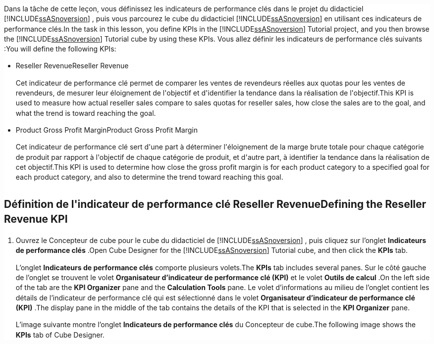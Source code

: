  <span data-ttu-id="816b6-123">Dans la tâche de cette leçon, vous définissez les indicateurs de performance clés dans le projet du didacticiel [!INCLUDE[ssASnoversion](../includes/ssasnoversion-md.md)] , puis vous parcourez le cube du didacticiel [!INCLUDE[ssASnoversion](../includes/ssasnoversion-md.md)] en utilisant ces indicateurs de performance clés.</span><span class="sxs-lookup"><span data-stu-id="816b6-123">In the task in this lesson, you define  KPIs in the [!INCLUDE[ssASnoversion](../includes/ssasnoversion-md.md)] Tutorial project, and you then browse the [!INCLUDE[ssASnoversion](../includes/ssasnoversion-md.md)] Tutorial cube by using these KPIs.</span></span> <span data-ttu-id="816b6-124">Vous allez définir les indicateurs de performance clés suivants :</span><span class="sxs-lookup"><span data-stu-id="816b6-124">You will define the following KPIs:</span></span>

-   <span data-ttu-id="816b6-125">Reseller Revenue</span><span class="sxs-lookup"><span data-stu-id="816b6-125">Reseller Revenue</span></span>

     <span data-ttu-id="816b6-126">Cet indicateur de performance clé permet de comparer les ventes de revendeurs réelles aux quotas pour les ventes de revendeurs, de mesurer leur éloignement de l'objectif et d'identifier la tendance dans la réalisation de l'objectif.</span><span class="sxs-lookup"><span data-stu-id="816b6-126">This KPI is used to measure how actual reseller sales compare to sales quotas for reseller sales, how close the sales are to the goal, and what the trend is toward reaching the goal.</span></span>

-   <span data-ttu-id="816b6-127">Product Gross Profit Margin</span><span class="sxs-lookup"><span data-stu-id="816b6-127">Product Gross Profit Margin</span></span>

     <span data-ttu-id="816b6-128">Cet indicateur de performance clé sert d'une part à déterminer l'éloignement de la marge brute totale pour chaque catégorie de produit par rapport à l'objectif de chaque catégorie de produit, et d'autre part, à identifier la tendance dans la réalisation de cet objectif.</span><span class="sxs-lookup"><span data-stu-id="816b6-128">This KPI is used to determine how close the gross profit margin is for each product category to a specified goal for each product category, and also to determine the trend toward reaching this goal.</span></span>

## <a name="defining-the-reseller-revenue-kpi"></a><span data-ttu-id="816b6-129">Définition de l'indicateur de performance clé Reseller Revenue</span><span class="sxs-lookup"><span data-stu-id="816b6-129">Defining the Reseller Revenue KPI</span></span>

1.  <span data-ttu-id="816b6-130">Ouvrez le Concepteur de cube pour le cube du didacticiel de [!INCLUDE[ssASnoversion](../includes/ssasnoversion-md.md)] , puis cliquez sur l’onglet **Indicateurs de performance clés** .</span><span class="sxs-lookup"><span data-stu-id="816b6-130">Open Cube Designer for the [!INCLUDE[ssASnoversion](../includes/ssasnoversion-md.md)] Tutorial cube, and then click the **KPIs** tab.</span></span>

     <span data-ttu-id="816b6-131">L’onglet **Indicateurs de performance clés** comporte plusieurs volets.</span><span class="sxs-lookup"><span data-stu-id="816b6-131">The **KPIs** tab includes several panes.</span></span> <span data-ttu-id="816b6-132">Sur le côté gauche de l’onglet se trouvent le volet **Organisateur d’indicateur de performance clé (KPI)** et le volet **Outils de calcul** .</span><span class="sxs-lookup"><span data-stu-id="816b6-132">On the left side of the tab are the **KPI Organizer** pane and the **Calculation Tools** pane.</span></span> <span data-ttu-id="816b6-133">Le volet d’informations au milieu de l’onglet contient les détails de l’indicateur de performance clé qui est sélectionné dans le volet **Organisateur d’indicateur de performance clé (KPI)** .</span><span class="sxs-lookup"><span data-stu-id="816b6-133">The display pane in the middle of the tab contains the details of the KPI that is selected in the **KPI Organizer** pane.</span></span>

     <span data-ttu-id="816b6-134">L’image suivante montre l’onglet **Indicateurs de performance clés** du Concepteur de cube.</span><span class="sxs-lookup"><span data-stu-id="816b6-134">The following image shows the **KPIs** tab of Cube Designer.</span></span>
